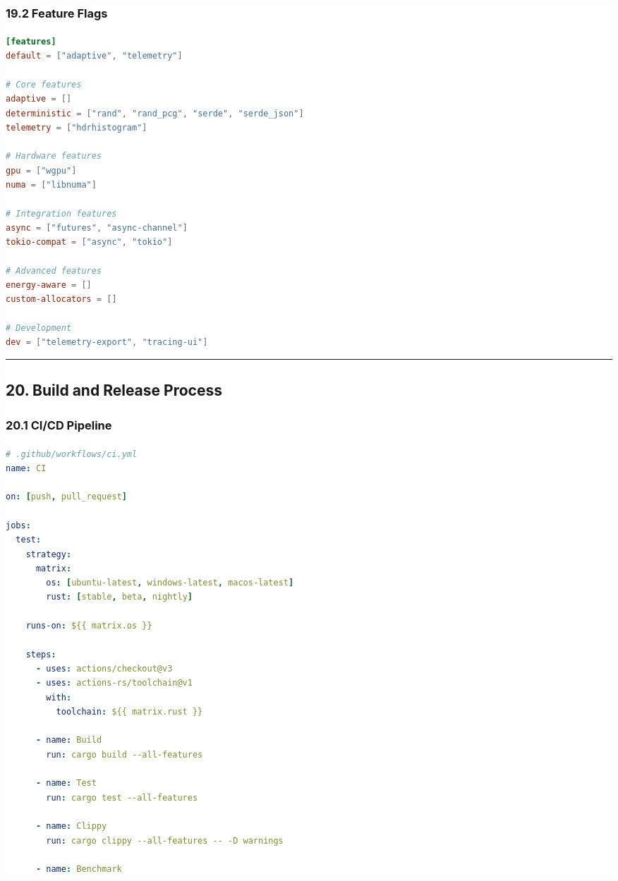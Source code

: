 ### 19.2 Feature Flags

```toml
[features]
default = ["adaptive", "telemetry"]

# Core features
adaptive = []
deterministic = ["rand", "rand_pcg", "serde", "serde_json"]
telemetry = ["hdrhistogram"]

# Hardware features
gpu = ["wgpu"]
numa = ["libnuma"]

# Integration features
async = ["futures", "async-channel"]
tokio-compat = ["async", "tokio"]

# Advanced features
energy-aware = []
custom-allocators = []

# Development
dev = ["telemetry-export", "tracing-ui"]
```

---

## 20. Build and Release Process

### 20.1 CI/CD Pipeline

```yaml
# .github/workflows/ci.yml
name: CI

on: [push, pull_request]

jobs:
  test:
    strategy:
      matrix:
        os: [ubuntu-latest, windows-latest, macos-latest]
        rust: [stable, beta, nightly]
    
    runs-on: ${{ matrix.os }}
    
    steps:
      - uses: actions/checkout@v3
      - uses: actions-rs/toolchain@v1
        with:
          toolchain: ${{ matrix.rust }}
      
      - name: Build
        run: cargo build --all-features
      
      - name: Test
        run: cargo test --all-features
      
      - name: Clippy
        run: cargo clippy --all-features -- -D warnings
      
      - name: Benchmark
```